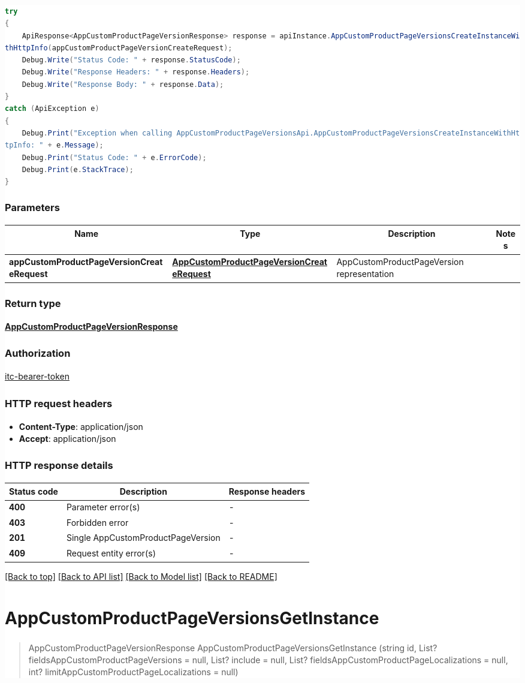 ```csharp
try
{
    ApiResponse<AppCustomProductPageVersionResponse> response = apiInstance.AppCustomProductPageVersionsCreateInstanceWithHttpInfo(appCustomProductPageVersionCreateRequest);
    Debug.Write("Status Code: " + response.StatusCode);
    Debug.Write("Response Headers: " + response.Headers);
    Debug.Write("Response Body: " + response.Data);
}
catch (ApiException e)
{
    Debug.Print("Exception when calling AppCustomProductPageVersionsApi.AppCustomProductPageVersionsCreateInstanceWithHttpInfo: " + e.Message);
    Debug.Print("Status Code: " + e.ErrorCode);
    Debug.Print(e.StackTrace);
}
```

### Parameters

| Name | Type | Description | Notes |
|------|------|-------------|-------|
| **appCustomProductPageVersionCreateRequest** | [**AppCustomProductPageVersionCreateRequest**](AppCustomProductPageVersionCreateRequest.md) | AppCustomProductPageVersion representation |  |

### Return type

[**AppCustomProductPageVersionResponse**](AppCustomProductPageVersionResponse.md)

### Authorization

[itc-bearer-token](../README.md#itc-bearer-token)

### HTTP request headers

 - **Content-Type**: application/json
 - **Accept**: application/json


### HTTP response details
| Status code | Description | Response headers |
|-------------|-------------|------------------|
| **400** | Parameter error(s) |  -  |
| **403** | Forbidden error |  -  |
| **201** | Single AppCustomProductPageVersion |  -  |
| **409** | Request entity error(s) |  -  |

[[Back to top]](#) [[Back to API list]](../README.md#documentation-for-api-endpoints) [[Back to Model list]](../README.md#documentation-for-models) [[Back to README]](../README.md)

<a name="appcustomproductpageversionsgetinstance"></a>
# **AppCustomProductPageVersionsGetInstance**
> AppCustomProductPageVersionResponse AppCustomProductPageVersionsGetInstance (string id, List<string>? fieldsAppCustomProductPageVersions = null, List<string>? include = null, List<string>? fieldsAppCustomProductPageLocalizations = null, int? limitAppCustomProductPageLocalizations = null)
